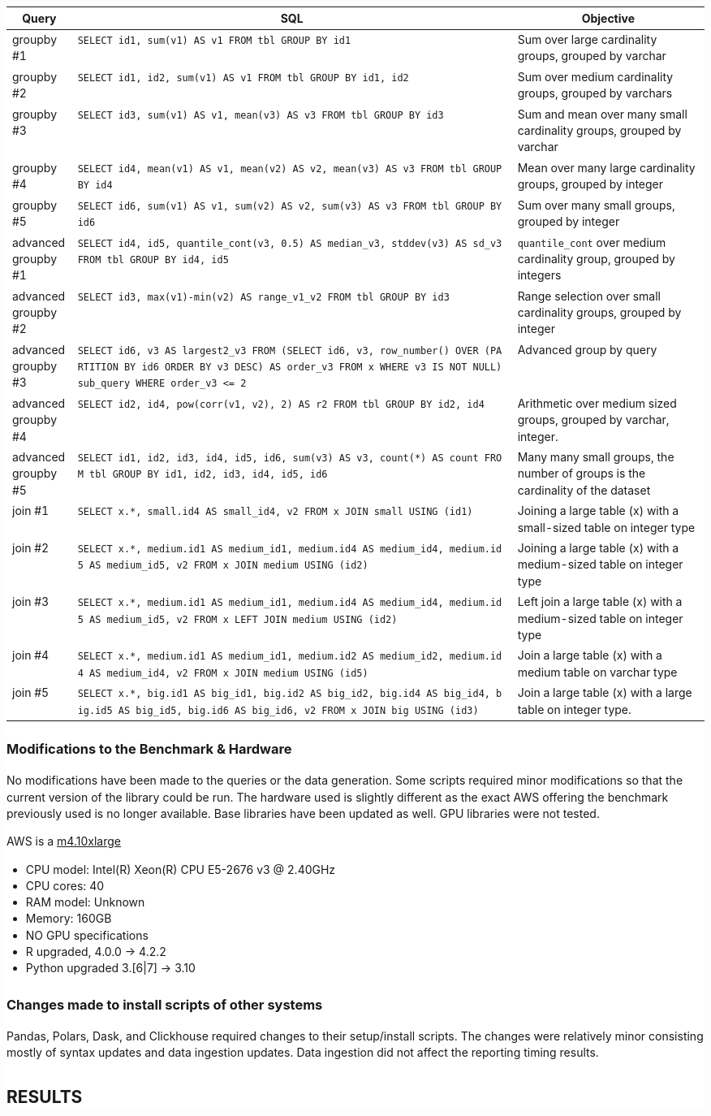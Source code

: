 | Query | SQL |  Objective |
|-----------|---------------------------------------------------------------------|-----------------------------------------------------------------------------------------------------------------------------------|
| groupby #1  |   `SELECT id1, sum(v1) AS v1 FROM tbl GROUP BY id1` |  Sum over large cardinality groups, grouped by varchar                                                                                          |
| groupby #2  |   `SELECT id1, id2, sum(v1) AS v1 FROM tbl GROUP BY id1, id2` | Sum over medium cardinality groups, grouped by varchars                                                                               |
| groupby #3  |   `SELECT id3, sum(v1) AS v1, mean(v3) AS v3 FROM tbl GROUP BY id3`                 |      Sum and mean over many small cardinality groups, grouped by varchar                   |
| groupby #4  |   `SELECT id4, mean(v1) AS v1, mean(v2) AS v2, mean(v3) AS v3 FROM tbl GROUP BY id4`|      Mean over many large cardinality groups, grouped by integer                                              |
| groupby #5  |   `SELECT id6, sum(v1) AS v1, sum(v2) AS v2, sum(v3) AS v3 FROM tbl GROUP BY id6`   |      Sum over many small groups, grouped by integer                                                           |
| advanced groupby #1  |   `SELECT id4, id5, quantile_cont(v3, 0.5) AS median_v3, stddev(v3) AS sd_v3 FROM tbl GROUP BY id4, id5`  | `quantile_cont` over medium cardinality group, grouped by integers                                        |
| advanced groupby #2  |   `SELECT id3, max(v1)-min(v2) AS range_v1_v2 FROM tbl GROUP BY id3`                |      Range selection over small cardinality groups, grouped by integer                                          |
| advanced groupby #3  |   `SELECT id6, v3 AS largest2_v3 FROM (SELECT id6, v3, row_number() OVER (PARTITION BY id6 ORDER BY v3 DESC) AS order_v3 FROM x WHERE v3 IS NOT NULL) sub_query WHERE order_v3 <= 2` |Advanced group by query         |
| advanced groupby #4  |   `SELECT id2, id4, pow(corr(v1, v2), 2) AS r2 FROM tbl GROUP BY id2, id4`          |      Arithmetic over medium sized groups, grouped by varchar, integer.                                                         |
| advanced groupby #5 |   `SELECT id1, id2, id3, id4, id5, id6, sum(v3) AS v3, count(*) AS count FROM tbl GROUP BY id1, id2, id3, id4, id5, id6`  | Many many small groups, the number of groups is the cardinality of the dataset           |
| join #1 |`SELECT x.*, small.id4 AS small_id4, v2 FROM x JOIN small USING (id1)`                                                                           |   Joining a large table (x) with a small-sized table on integer type   |
| join #2 |`SELECT x.*, medium.id1 AS medium_id1, medium.id4 AS medium_id4, medium.id5 AS medium_id5, v2 FROM x JOIN medium USING (id2)`                    |   Joining a large table (x) with a medium-sized table on integer type  |
| join #3 |`SELECT x.*, medium.id1 AS medium_id1, medium.id4 AS medium_id4, medium.id5 AS medium_id5, v2 FROM x LEFT JOIN medium USING (id2)`               |   Left join a large table (x) with a medium-sized table on integer type|
| join #4 |`SELECT x.*, medium.id1 AS medium_id1, medium.id2 AS medium_id2, medium.id4 AS medium_id4, v2 FROM x JOIN medium USING (id5)`                    |   Join a large table (x) with a medium table on varchar type           |
| join #5 |`SELECT x.*, big.id1 AS big_id1, big.id2 AS big_id2, big.id4 AS big_id4, big.id5 AS big_id5, big.id6 AS big_id6, v2 FROM x JOIN big USING (id3)` |   Join a large table (x) with a large table on integer type.           |


### Modifications to the Benchmark & Hardware
No modifications have been made to the queries or the data generation. Some scripts required minor modifications so that the current version of the library could be run. The hardware used is slightly different as the exact AWS offering the benchmark previously used is no longer available. Base libraries have been updated as well. GPU libraries were not tested. 


AWS is a [m4.10xlarge](https://aws.amazon.com/ec2/instance-types/)

- CPU model: Intel(R) Xeon(R) CPU E5-2676 v3 @ 2.40GHz 
- CPU cores: 40 
- RAM model: Unknown 
- Memory: 160GB 
- NO GPU specifications 
- R upgraded, 4.0.0 -> 4.2.2 
- Python upgraded 3.\[6\|7\] -> 3.10 

### Changes made to install scripts of other systems
Pandas, Polars, Dask, and Clickhouse required changes to their setup/install scripts. The changes were relatively minor consisting mostly of syntax updates and data ingestion updates. Data ingestion did not affect the reporting timing results.


## RESULTS
